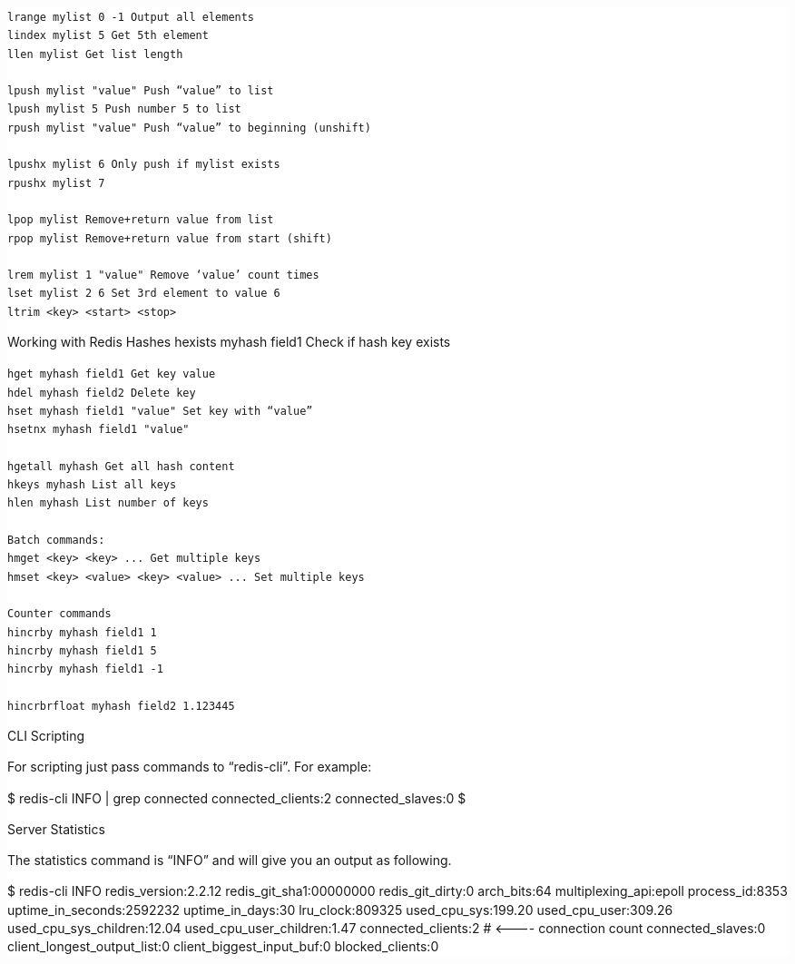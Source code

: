  	lrange mylist 0 -1 Output all elements
 	lindex mylist 5 Get 5th element
 	llen mylist Get list length
 	 
 	lpush mylist "value" Push “value” to list
 	lpush mylist 5 Push number 5 to list
 	rpush mylist "value" Push “value” to beginning (unshift)
 	 
 	lpushx mylist 6 Only push if mylist exists
 	rpushx mylist 7
 	 
 	lpop mylist Remove+return value from list
 	rpop mylist Remove+return value from start (shift)
 	 
 	lrem mylist 1 "value" Remove ‘value’ count times
 	lset mylist 2 6 Set 3rd element to value 6
 	ltrim <key> <start> <stop>
Working with Redis Hashes	hexists myhash field1 Check if hash key exists
 	 
 	hget myhash field1 Get key value
 	hdel myhash field2 Delete key
 	hset myhash field1 "value" Set key with “value”
 	hsetnx myhash field1 "value"
 	 
 	hgetall myhash Get all hash content
 	hkeys myhash List all keys
 	hlen myhash List number of keys
 	 
 	Batch commands:
 	hmget <key> <key> ... Get multiple keys
 	hmset <key> <value> <key> <value> ... Set multiple keys
 	 
 	Counter commands
 	hincrby myhash field1 1
 	hincrby myhash field1 5
 	hincrby myhash field1 -1
 	 
 	hincrbrfloat myhash field2 1.123445
CLI Scripting

For scripting just pass commands to “redis-cli”. For example:

$ redis-cli INFO | grep connected
connected_clients:2
connected_slaves:0
$

Server Statistics

The statistics command is “INFO” and will give you an output as following.

$ redis-cli INFO
redis_version:2.2.12
redis_git_sha1:00000000
redis_git_dirty:0
arch_bits:64
multiplexing_api:epoll
process_id:8353
uptime_in_seconds:2592232
uptime_in_days:30
lru_clock:809325
used_cpu_sys:199.20
used_cpu_user:309.26
used_cpu_sys_children:12.04
used_cpu_user_children:1.47
connected_clients:2         # <---- connection count
connected_slaves:0
client_longest_output_list:0
client_biggest_input_buf:0
blocked_clients:0